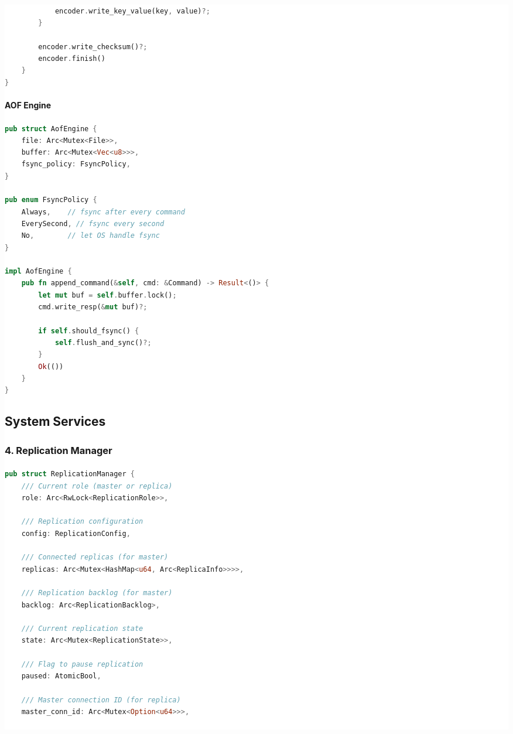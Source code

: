 ```rust
            encoder.write_key_value(key, value)?;
        }
        
        encoder.write_checksum()?;
        encoder.finish()
    }
}
```

#### AOF Engine

```rust
pub struct AofEngine {
    file: Arc<Mutex<File>>,
    buffer: Arc<Mutex<Vec<u8>>>,
    fsync_policy: FsyncPolicy,
}

pub enum FsyncPolicy {
    Always,    // fsync after every command
    EverySecond, // fsync every second
    No,        // let OS handle fsync
}

impl AofEngine {
    pub fn append_command(&self, cmd: &Command) -> Result<()> {
        let mut buf = self.buffer.lock();
        cmd.write_resp(&mut buf)?;
        
        if self.should_fsync() {
            self.flush_and_sync()?;
        }
        Ok(())
    }
}
```

## System Services

### 4. Replication Manager
```rust
pub struct ReplicationManager {
    /// Current role (master or replica)
    role: Arc<RwLock<ReplicationRole>>,
    
    /// Replication configuration
    config: ReplicationConfig,
    
    /// Connected replicas (for master)
    replicas: Arc<Mutex<HashMap<u64, Arc<ReplicaInfo>>>>,
    
    /// Replication backlog (for master)
    backlog: Arc<ReplicationBacklog>,
    
    /// Current replication state
    state: Arc<Mutex<ReplicationState>>,
    
    /// Flag to pause replication
    paused: AtomicBool,
    
    /// Master connection ID (for replica)
    master_conn_id: Arc<Mutex<Option<u64>>>,
    
```